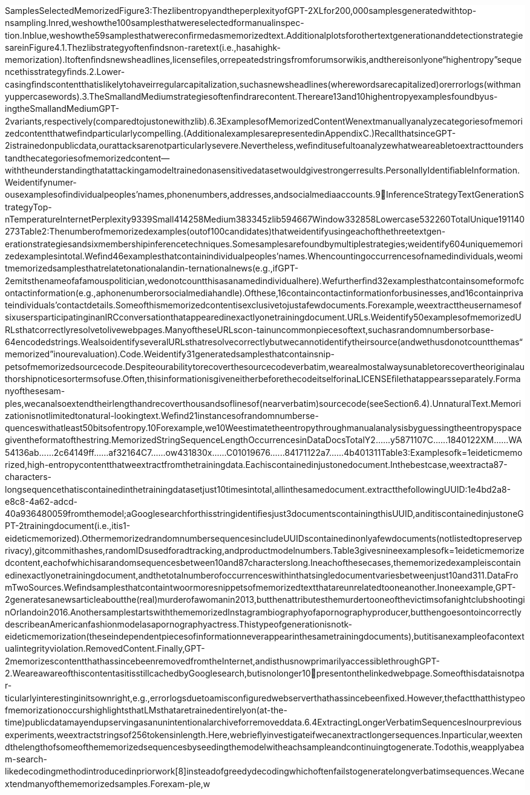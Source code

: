 SamplesSelectedMemorizedFigure3:ThezlibentropyandtheperplexityofGPT-2XLfor200,000samplesgeneratedwithtop-nsampling.Inred,weshowthe100samplesthatwereselectedformanualinspec-tion.Inblue,weshowthe59samplesthatwereconﬁrmedasmemorizedtext.AdditionalplotsforothertextgenerationanddetectionstrategiesareinFigure4.1.Thezlibstrategyoftenﬁndsnon-raretext(i.e.,hasahighk-memorization).Itoftenﬁndsnewsheadlines,licenseﬁles,orrepeatedstringsfromforumsorwikis,andthereisonlyone“highentropy”sequencethisstrategyﬁnds.2.Lower-casingﬁndscontentthatislikelytohaveirregularcapitalization,suchasnewsheadlines(wherewordsarecapitalized)orerrorlogs(withmanyuppercasewords).3.TheSmallandMediumstrategiesoftenﬁndrarecontent.Thereare13and10highentropyexamplesfoundbyus-ingtheSmallandMediumGPT-2variants,respectively(comparedtojustonewithzlib).6.3ExamplesofMemorizedContentWenextmanuallyanalyzecategoriesofmemorizedcontentthatweﬁndparticularlycompelling.(AdditionalexamplesarepresentedinAppendixC.)RecallthatsinceGPT-2istrainedonpublicdata,ourattacksarenotparticularlysevere.Nevertheless,weﬁnditusefultoanalyzewhatweareabletoextracttounderstandthecategoriesofmemorizedcontent—withtheunderstandingthatattackingamodeltrainedonasensitivedatasetwouldgivestrongerresults.PersonallyIdentiﬁableInformation.Weidentifynumer-ousexamplesofindividualpeoples’names,phonenumbers,addresses,andsocialmediaaccounts.9InferenceStrategyTextGenerationStrategyTop-nTemperatureInternetPerplexity9339Small414258Medium383345zlib594667Window332858Lowercase532260TotalUnique191140273Table2:Thenumberofmemorizedexamples(outof100candidates)thatweidentifyusingeachofthethreetextgen-erationstrategiesandsixmembershipinferencetechniques.Somesamplesarefoundbymultiplestrategies;weidentify604uniquememorizedexamplesintotal.Weﬁnd46examplesthatcontainindividualpeoples’names.Whencountingoccurrencesofnamedindividuals,weomitmemorizedsamplesthatrelatetonationalandin-ternationalnews(e.g.,ifGPT-2emitsthenameofafamouspolitician,wedonotcountthisasanamedindividualhere).Wefurtherﬁnd32examplesthatcontainsomeformofcontactinformation(e.g.,aphonenumberorsocialmediahandle).Ofthese,16containcontactinformationforbusinesses,and16containprivateindividuals’contactdetails.Someofthismemorizedcontentisexclusivetojustafewdocuments.Forexample,weextracttheusernamesofsixusersparticipatinginanIRCconversationthatappearedinexactlyonetrainingdocument.URLs.Weidentify50examplesofmemorizedURLsthatcorrectlyresolvetolivewebpages.ManyoftheseURLscon-tainuncommonpiecesoftext,suchasrandomnumbersorbase-64encodedstrings.WealsoidentifyseveralURLsthatresolvecorrectlybutwecannotidentifytheirsource(andwethusdonotcountthemas“memorized”inourevaluation).Code.Weidentify31generatedsamplesthatcontainsnip-petsofmemorizedsourcecode.Despiteourabilitytorecoverthesourcecodeverbatim,wearealmostalwaysunabletorecovertheoriginalauthorshipnoticesortermsofuse.Often,thisinformationisgiveneitherbeforethecodeitselforinaLICENSEﬁlethatappearsseparately.Formanyofthesesam-ples,wecanalsoextendtheirlengthandrecoverthousandsoflinesof(nearverbatim)sourcecode(seeSection6.4).UnnaturalText.Memorizationisnotlimitedtonatural-lookingtext.Weﬁnd21instancesofrandomnumberse-quenceswithatleast50bitsofentropy.10Forexample,we10Weestimatetheentropythroughmanualanalysisbyguessingtheentropyspacegiventheformatofthestring.MemorizedStringSequenceLengthOccurrencesinDataDocsTotalY2......y5871107C......1840122XM......WA54136ab......2c64149ff......af32164C7......ow431830x......C01019676......84171122a7......4b401311Table3:Examplesofk=1eideticmemorized,high-entropycontentthatweextractfromthetrainingdata.Eachiscontainedinjustonedocument.Inthebestcase,weextracta87-characters-longsequencethatiscontainedinthetrainingdatasetjust10timesintotal,allinthesamedocument.extractthefollowingUUID:1e4bd2a8-e8c8-4a62-adcd-40a936480059fromthemodel;aGooglesearchforthisstringidentiﬁesjust3documentscontainingthisUUID,anditiscontainedinjustoneGPT-2trainingdocument(i.e.,itis1-eideticmemorized).OthermemorizedrandomnumbersequencesincludeUUIDscontainedinonlyafewdocuments(notlistedtopreserveprivacy),gitcommithashes,randomIDsusedforadtracking,andproductmodelnumbers.Table3givesnineexamplesofk=1eideticmemorizedcontent,eachofwhichisarandomsequencesbetween10and87characterslong.Ineachofthesecases,thememorizedexampleiscontainedinexactlyonetrainingdocument,andthetotalnumberofoccurrenceswithinthatsingledocumentvariesbetweenjust10and311.DataFromTwoSources.Weﬁndsamplesthatcontaintwoormoresnippetsofmemorizedtextthatareunrelatedtooneanother.Inoneexample,GPT-2generatesanewsarticleaboutthe(real)murderofawomanin2013,butthenattributesthemurdertooneofthevictimsofanightclubshootinginOrlandoin2016.AnothersamplestartswiththememorizedInstagrambiographyofapornographyproducer,butthengoesontoincorrectlydescribeanAmericanfashionmodelasapornographyactress.Thistypeofgenerationisnotk-eideticmemorization(theseindependentpiecesofinformationneverappearinthesametrainingdocuments),butitisanexampleofacontextualintegrityviolation.RemovedContent.Finally,GPT-2memorizescontentthathassincebeenremovedfromtheInternet,andisthusnowprimarilyaccessiblethroughGPT-2.WeareawareofthiscontentasitisstillcachedbyGooglesearch,butisnolonger10presentonthelinkedwebpage.Someofthisdataisnotpar-ticularlyinterestinginitsownright,e.g.,errorlogsduetoamisconﬁguredwebserverthathassincebeenﬁxed.However,thefactthatthistypeofmemorizationoccurshighlightsthatLMsthataretrainedentirelyon(at-the-time)publicdatamayendupservingasanunintentionalarchiveforremoveddata.6.4ExtractingLongerVerbatimSequencesInourpreviousexperiments,weextractstringsof256tokensinlength.Here,webrieﬂyinvestigateifwecanextractlongersequences.Inparticular,weextendthelengthofsomeofthememorizedsequencesbyseedingthemodelwitheachsampleandcontinuingtogenerate.Todothis,weapplyabeam-search-likedecodingmethodintroducedinpriorwork[8]insteadofgreedydecodingwhichoftenfailstogeneratelongverbatimsequences.Wecanextendmanyofthememorizedsamples.Forexam-ple,w